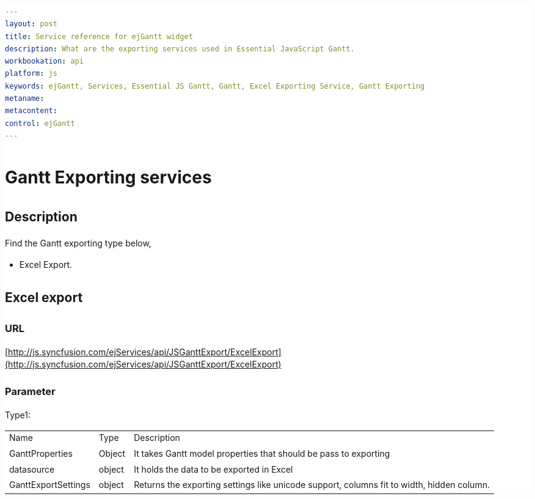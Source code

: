 ```yaml
---
layout: post
title: Service reference for ejGantt widget
description: What are the exporting services used in Essential JavaScript Gantt.
workbookation: api
platform: js
keywords: ejGantt, Services, Essential JS Gantt, Gantt, Excel Exporting Service, Gantt Exporting
metaname: 
metacontent:
control: ejGantt
---
```

# Gantt Exporting services

## Description

Find the Gantt exporting type below,

* Excel Export.

## Excel export

### URL

[http://js.syncfusion.com/ejServices/api/JSGanttExport/ExcelExport](http://js.syncfusion.com/ejServices/api/JSGanttExport/ExcelExport)

### Parameter

Type1:

<table>
<tr>
<td>
Name</td><td>
Type</td><td>
Description</td></tr>
<tr>
<td>
GanttProperties</td><td>
Object</td><td>
It takes Gantt model properties that should be pass to exporting</td></tr>
<tr>
<td>
datasource</td><td>
object</td><td>
It holds the data to be exported in Excel</td></tr>
<tr>
<td>
GanttExportSettings</td><td>
object</td><td>
Returns the exporting settings like unicode support, columns fit to width, hidden column.</td></tr>
</table>
